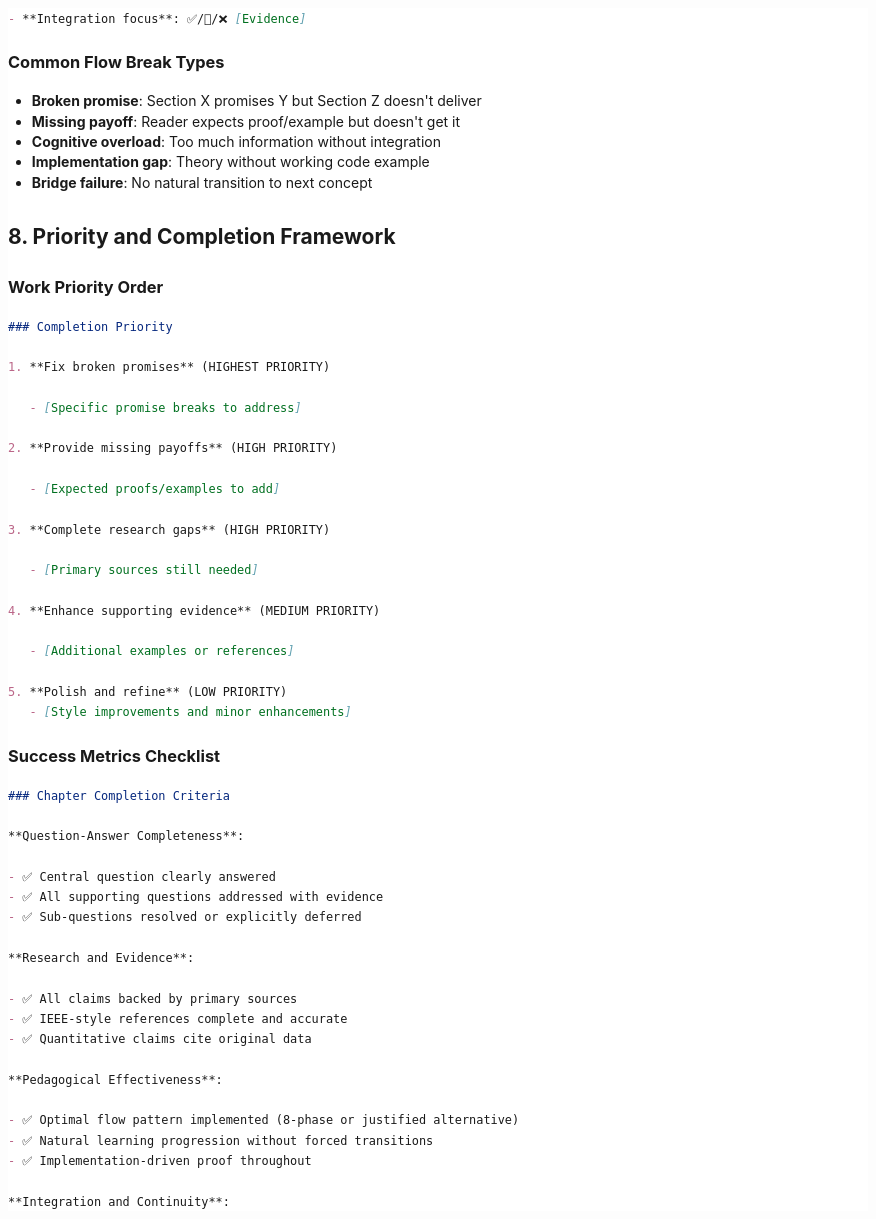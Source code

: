 ```markdown
- **Integration focus**: ✅/🚧/❌ [Evidence]
```

### Common Flow Break Types

- **Broken promise**: Section X promises Y but Section Z doesn't deliver
- **Missing payoff**: Reader expects proof/example but doesn't get it
- **Cognitive overload**: Too much information without integration
- **Implementation gap**: Theory without working code example
- **Bridge failure**: No natural transition to next concept

## 8. Priority and Completion Framework

### Work Priority Order

```markdown
### Completion Priority

1. **Fix broken promises** (HIGHEST PRIORITY)

   - [Specific promise breaks to address]

2. **Provide missing payoffs** (HIGH PRIORITY)

   - [Expected proofs/examples to add]

3. **Complete research gaps** (HIGH PRIORITY)

   - [Primary sources still needed]

4. **Enhance supporting evidence** (MEDIUM PRIORITY)

   - [Additional examples or references]

5. **Polish and refine** (LOW PRIORITY)
   - [Style improvements and minor enhancements]
```

### Success Metrics Checklist

```markdown
### Chapter Completion Criteria

**Question-Answer Completeness**:

- ✅ Central question clearly answered
- ✅ All supporting questions addressed with evidence
- ✅ Sub-questions resolved or explicitly deferred

**Research and Evidence**:

- ✅ All claims backed by primary sources
- ✅ IEEE-style references complete and accurate
- ✅ Quantitative claims cite original data

**Pedagogical Effectiveness**:

- ✅ Optimal flow pattern implemented (8-phase or justified alternative)
- ✅ Natural learning progression without forced transitions
- ✅ Implementation-driven proof throughout

**Integration and Continuity**:

```